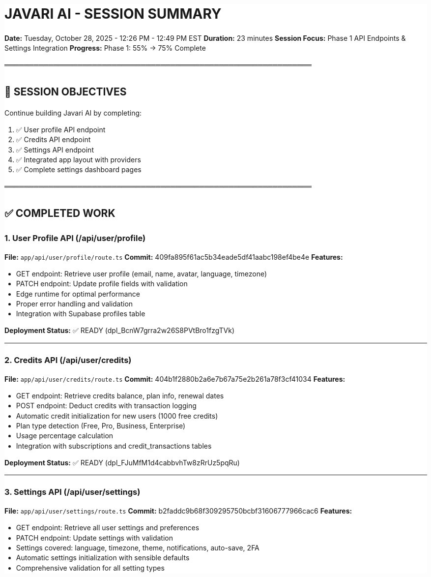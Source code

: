 # JAVARI AI - SESSION SUMMARY
**Date:** Tuesday, October 28, 2025 - 12:26 PM - 12:49 PM EST
**Duration:** 23 minutes
**Session Focus:** Phase 1 API Endpoints & Settings Integration
**Progress:** Phase 1: 55% → 75% Complete

═══════════════════════════════════════════════════════════════

## 🎯 SESSION OBJECTIVES

Continue building Javari AI by completing:
1. ✅ User profile API endpoint
2. ✅ Credits API endpoint  
3. ✅ Settings API endpoint
4. ✅ Integrated app layout with providers
5. ✅ Complete settings dashboard pages

═══════════════════════════════════════════════════════════════

## ✅ COMPLETED WORK

### 1. User Profile API (/api/user/profile)
**File:** `app/api/user/profile/route.ts`
**Commit:** 409fa895f61ac5b34eade5df41aabc198ef4be4e
**Features:**
- GET endpoint: Retrieve user profile (email, name, avatar, language, timezone)
- PATCH endpoint: Update profile fields with validation
- Edge runtime for optimal performance
- Proper error handling and validation
- Integration with Supabase profiles table

**Deployment Status:** ✅ READY (dpl_BcnW7grra2w26S8PVtBro1fzgTVk)

---

### 2. Credits API (/api/user/credits)
**File:** `app/api/user/credits/route.ts`
**Commit:** 404b1f2880b2a6e7b67a75e2b261a78f3cf41034
**Features:**
- GET endpoint: Retrieve credits balance, plan info, renewal dates
- POST endpoint: Deduct credits with transaction logging
- Automatic credit initialization for new users (1000 free credits)
- Plan type detection (Free, Pro, Business, Enterprise)
- Usage percentage calculation
- Integration with subscriptions and credit_transactions tables

**Deployment Status:** ✅ READY (dpl_FJuMfM1d4cabbvhTw8zRrUz5pqRu)

---

### 3. Settings API (/api/user/settings)
**File:** `app/api/user/settings/route.ts`
**Commit:** b2faddc9b68f309295750bcbf31606777966cac6
**Features:**
- GET endpoint: Retrieve all user settings and preferences
- PATCH endpoint: Update settings with validation
- Settings covered: language, timezone, theme, notifications, auto-save, 2FA
- Automatic settings initialization with sensible defaults
- Comprehensive validation for all setting types
